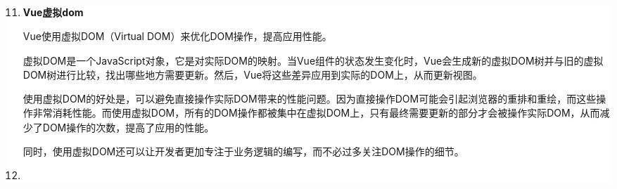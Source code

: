     

11. **Vue虚拟dom**

    Vue使用虚拟DOM（Virtual DOM）来优化DOM操作，提高应用性能。

    虚拟DOM是一个JavaScript对象，它是对实际DOM的映射。当Vue组件的状态发生变化时，Vue会生成新的虚拟DOM树并与旧的虚拟DOM树进行比较，找出哪些地方需要更新。然后，Vue将这些差异应用到实际的DOM上，从而更新视图。

    使用虚拟DOM的好处是，可以避免直接操作实际DOM带来的性能问题。因为直接操作DOM可能会引起浏览器的重排和重绘，而这些操作非常消耗性能。而使用虚拟DOM，所有的DOM操作都被集中在虚拟DOM上，只有最终需要更新的部分才会被操作实际DOM，从而减少了DOM操作的次数，提高了应用的性能。

    同时，使用虚拟DOM还可以让开发者更加专注于业务逻辑的编写，而不必过多关注DOM操作的细节。

12. 